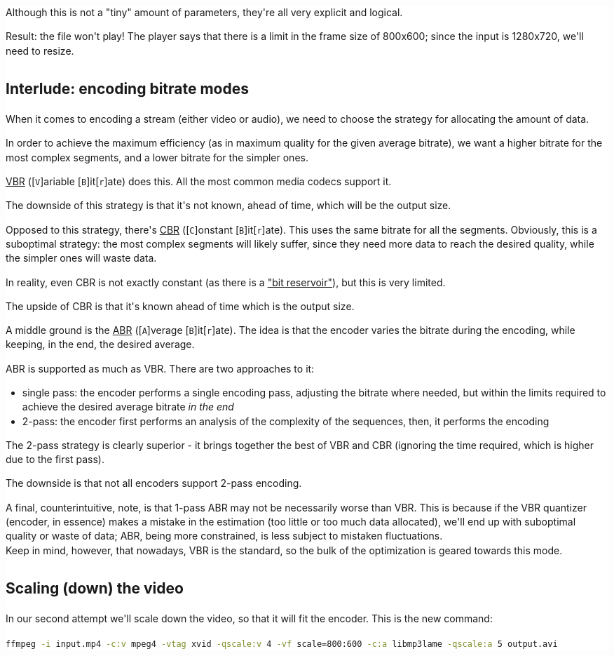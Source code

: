 Although this is not a "tiny" amount of parameters, they're all very explicit and logical.

Result: the file won't play! The player says that there is a limit in the frame size of 800x600; since the input is 1280x720, we'll need to resize.

## Interlude: encoding bitrate modes

When it comes to encoding a stream (either video or audio), we need to choose the strategy for allocating the amount of data.

In order to achieve the maximum efficiency (as in maximum quality for the given average bitrate), we want a higher bitrate for the most complex segments, and a lower bitrate for the simpler ones.

[VBR](https://en.wikipedia.org/wiki/Variable_bitrate) ([`V`]ariable [`B`]it[`r`]ate) does this. All the most common media codecs support it.

The downside of this strategy is that it's not known, ahead of time, which will be the output size.

Opposed to this strategy, there's [CBR](https://en.wikipedia.org/wiki/Constant_bitrate) ([`C`]onstant [`B`]it[`r`]ate). This uses the same bitrate for all the segments. Obviously, this is a suboptimal strategy: the most complex segments will likely suffer, since they need more data to reach the desired quality, while the simpler ones will waste data.

In reality, even CBR is not exactly constant (as there is a ["bit reservoir"](https://wiki.hydrogenaud.io/index.php?title=Bit_reservoir)), but this is very limited.

The upside of CBR is that it's known ahead of time which is the output size.

A middle ground is the [ABR](https://en.wikipedia.org/wiki/Average_bitrate) ([`A`]verage [`B`]it[`r`]ate). The idea is that the encoder varies the bitrate during the encoding, while keeping, in the end, the desired average.

ABR is supported as much as VBR. There are two approaches to it:

- single pass: the encoder performs a single encoding pass, adjusting the bitrate where needed, but within the limits required to achieve the desired average bitrate *in the end*
- 2-pass: the encoder first performs an analysis of the complexity of the sequences, then, it performs the encoding

The 2-pass strategy is clearly superior - it brings together the best of VBR and CBR (ignoring the time required, which is higher due to the first pass).

The downside is that not all encoders support 2-pass encoding.

A final, counterintuitive, note, is that 1-pass ABR may not be necessarily worse than VBR. This is because if the VBR quantizer (encoder, in essence) makes a mistake in the estimation (too little or too much data allocated), we'll end up with suboptimal quality or waste of data; ABR, being more constrained, is less subject to mistaken fluctuations.  
Keep in mind, however, that nowadays, VBR is the standard, so the bulk of the optimization is geared towards this mode.

## Scaling (down) the video

In our second attempt we'll scale down the video, so that it will fit the encoder. This is the new command:

```sh
ffmpeg -i input.mp4 -c:v mpeg4 -vtag xvid -qscale:v 4 -vf scale=800:600 -c:a libmp3lame -qscale:a 5 output.avi
```
